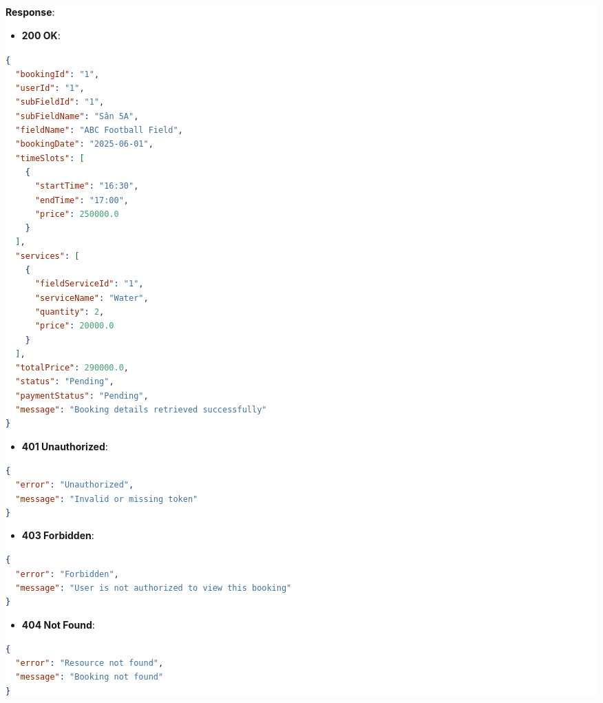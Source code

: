 **Response**:

- **200 OK**:

```json
{
  "bookingId": "1",
  "userId": "1",
  "subFieldId": "1",
  "subFieldName": "Sân 5A",
  "fieldName": "ABC Football Field",
  "bookingDate": "2025-06-01",
  "timeSlots": [
    {
      "startTime": "16:30",
      "endTime": "17:00",
      "price": 250000.0
    }
  ],
  "services": [
    {
      "fieldServiceId": "1",
      "serviceName": "Water",
      "quantity": 2,
      "price": 20000.0
    }
  ],
  "totalPrice": 290000.0,
  "status": "Pending",
  "paymentStatus": "Pending",
  "message": "Booking details retrieved successfully"
}
```

- **401 Unauthorized**:

```json
{
  "error": "Unauthorized",
  "message": "Invalid or missing token"
}
```

- **403 Forbidden**:

```json
{
  "error": "Forbidden",
  "message": "User is not authorized to view this booking"
}
```

- **404 Not Found**:

```json
{
  "error": "Resource not found",
  "message": "Booking not found"
}
```
